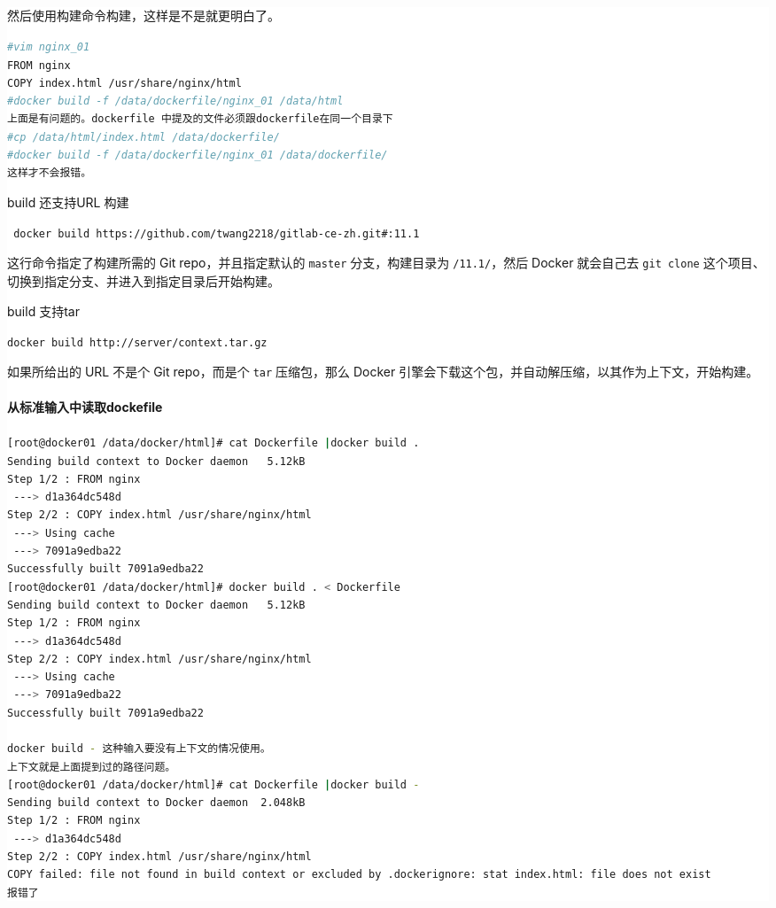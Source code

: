 然后使用构建命令构建，这样是不是就更明白了。

```BASH
#vim nginx_01
FROM nginx
COPY index.html /usr/share/nginx/html
#docker build -f /data/dockerfile/nginx_01 /data/html
上面是有问题的。dockerfile 中提及的文件必须跟dockerfile在同一个目录下
#cp /data/html/index.html /data/dockerfile/
#docker build -f /data/dockerfile/nginx_01 /data/dockerfile/
这样才不会报错。
```

build 还支持URL 构建

```HTML
 docker build https://github.com/twang2218/gitlab-ce-zh.git#:11.1
```

这行命令指定了构建所需的 Git repo，并且指定默认的 `master` 分支，构建目录为 `/11.1/`，然后 Docker 就会自己去 `git clone` 这个项目、切换到指定分支、并进入到指定目录后开始构建。

build 支持tar

```BASH
docker build http://server/context.tar.gz
```

如果所给出的 URL 不是个 Git repo，而是个 `tar` 压缩包，那么 Docker 引擎会下载这个包，并自动解压缩，以其作为上下文，开始构建。

#### 从标准输入中读取dockefile

```bash
[root@docker01 /data/docker/html]# cat Dockerfile |docker build .
Sending build context to Docker daemon   5.12kB
Step 1/2 : FROM nginx
 ---> d1a364dc548d
Step 2/2 : COPY index.html /usr/share/nginx/html
 ---> Using cache
 ---> 7091a9edba22
Successfully built 7091a9edba22
[root@docker01 /data/docker/html]# docker build . < Dockerfile
Sending build context to Docker daemon   5.12kB
Step 1/2 : FROM nginx
 ---> d1a364dc548d
Step 2/2 : COPY index.html /usr/share/nginx/html
 ---> Using cache
 ---> 7091a9edba22
Successfully built 7091a9edba22

docker build - 这种输入要没有上下文的情况使用。
上下文就是上面提到过的路径问题。
[root@docker01 /data/docker/html]# cat Dockerfile |docker build -
Sending build context to Docker daemon  2.048kB
Step 1/2 : FROM nginx
 ---> d1a364dc548d
Step 2/2 : COPY index.html /usr/share/nginx/html
COPY failed: file not found in build context or excluded by .dockerignore: stat index.html: file does not exist
报错了
```
